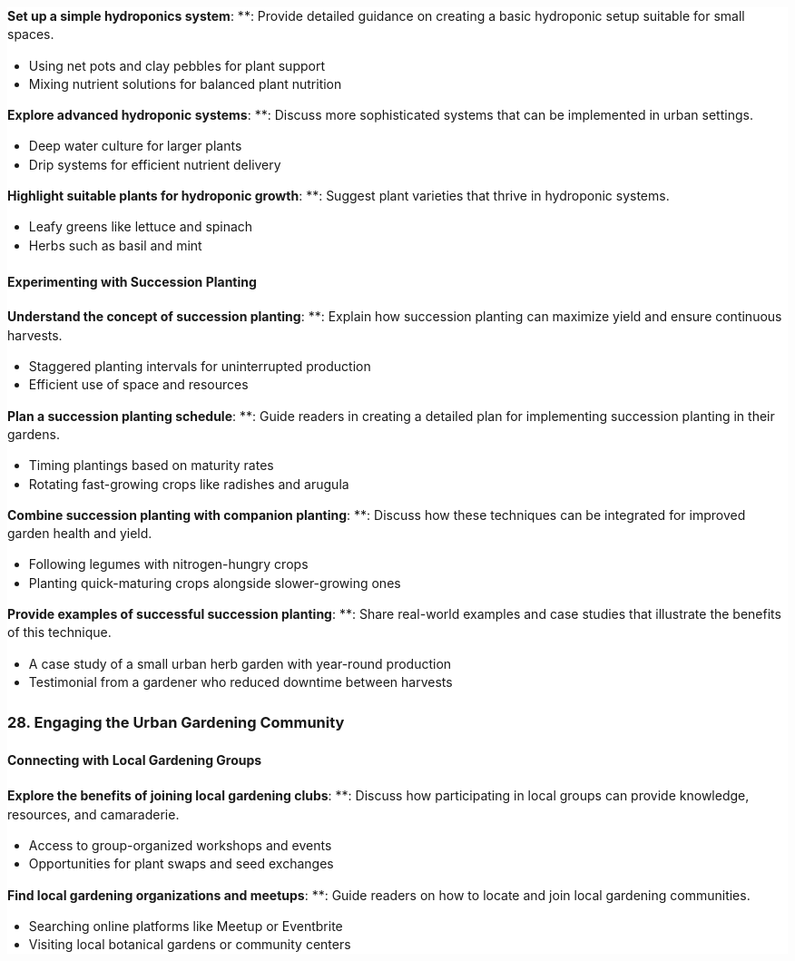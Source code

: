 **Set up a simple hydroponics system**: **: Provide detailed guidance on creating a basic hydroponic setup suitable for small spaces.

* Using net pots and clay pebbles for plant support
* Mixing nutrient solutions for balanced plant nutrition

**Explore advanced hydroponic systems**: **: Discuss more sophisticated systems that can be implemented in urban settings.

* Deep water culture for larger plants
* Drip systems for efficient nutrient delivery

**Highlight suitable plants for hydroponic growth**: **: Suggest plant varieties that thrive in hydroponic systems.

* Leafy greens like lettuce and spinach
* Herbs such as basil and mint

#### **Experimenting with Succession Planting**

**Understand the concept of succession planting**: **: Explain how succession planting can maximize yield and ensure continuous harvests.

* Staggered planting intervals for uninterrupted production
* Efficient use of space and resources

**Plan a succession planting schedule**: **: Guide readers in creating a detailed plan for implementing succession planting in their gardens.

* Timing plantings based on maturity rates
* Rotating fast-growing crops like radishes and arugula

**Combine succession planting with companion planting**: **: Discuss how these techniques can be integrated for improved garden health and yield.

* Following legumes with nitrogen-hungry crops
* Planting quick-maturing crops alongside slower-growing ones

**Provide examples of successful succession planting**: **: Share real-world examples and case studies that illustrate the benefits of this technique.

* A case study of a small urban herb garden with year-round production
* Testimonial from a gardener who reduced downtime between harvests

### **28\. Engaging the Urban Gardening Community**

#### **Connecting with Local Gardening Groups**

**Explore the benefits of joining local gardening clubs**: **: Discuss how participating in local groups can provide knowledge, resources, and camaraderie.

* Access to group-organized workshops and events
* Opportunities for plant swaps and seed exchanges

**Find local gardening organizations and meetups**: **: Guide readers on how to locate and join local gardening communities.

* Searching online platforms like Meetup or Eventbrite
* Visiting local botanical gardens or community centers
